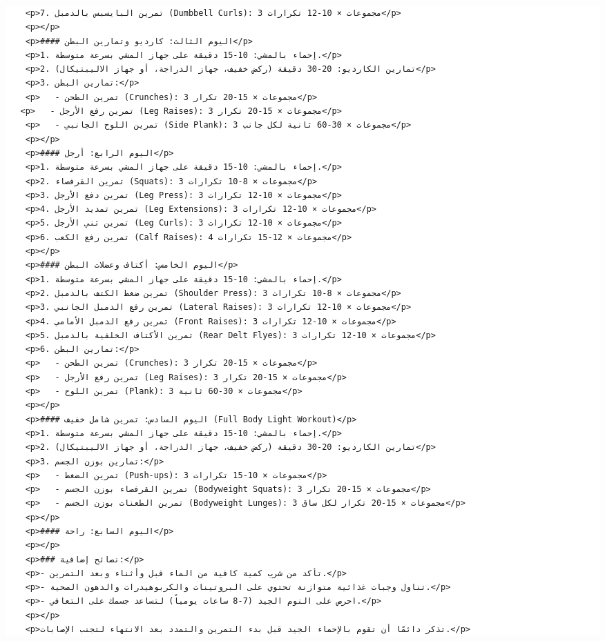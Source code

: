         <p>7. تمرين البايسبس بالدمبل (Dumbbell Curls): 3 مجموعات × 10-12 تكرارات</p>
        <p></p>
        <p>#### اليوم الثالث: كارديو وتمارين البطن</p>
        <p>1. إحماء بالمشي: 10-15 دقيقة على جهاز المشي بسرعة متوسطة.</p>
        <p>2. تمارين الكارديو: 20-30 دقيقة (ركض خفيف، جهاز الدراجة، أو جهاز الاليبتيكال)</p>
        <p>3. تمارين البطن:</p>
        <p>   - تمرين الطحن (Crunches): 3 مجموعات × 15-20 تكرار</p>
       <p>   - تمرين رفع الأرجل (Leg Raises): 3 مجموعات × 15-20 تكرار</p>
        <p>   - تمرين اللوح الجانبي (Side Plank): 3 مجموعات × 30-60 ثانية لكل جانب</p>
        <p></p>
        <p>#### اليوم الرابع: أرجل</p>
        <p>1. إحماء بالمشي: 10-15 دقيقة على جهاز المشي بسرعة متوسطة.</p>
        <p>2. تمرين القرفصاء (Squats): 3 مجموعات × 8-10 تكرارات</p>
        <p>3. تمرين دفع الأرجل (Leg Press): 3 مجموعات × 10-12 تكرارات</p>
        <p>4. تمرين تمديد الأرجل (Leg Extensions): 3 مجموعات × 10-12 تكرارات</p>
        <p>5. تمرين ثني الأرجل (Leg Curls): 3 مجموعات × 10-12 تكرارات</p>
        <p>6. تمرين رفع الكعب (Calf Raises): 4 مجموعات × 12-15 تكرارات</p>
        <p></p>
        <p>#### اليوم الخامس: أكتاف وعضلات البطن</p>
        <p>1. إحماء بالمشي: 10-15 دقيقة على جهاز المشي بسرعة متوسطة.</p>
        <p>2. تمرين ضغط الكتف بالدمبل (Shoulder Press): 3 مجموعات × 8-10 تكرارات</p>
        <p>3. تمرين رفع الدمبل الجانبي (Lateral Raises): 3 مجموعات × 10-12 تكرارات</p>
        <p>4. تمرين رفع الدمبل الأمامي (Front Raises): 3 مجموعات × 10-12 تكرارات</p>
        <p>5. تمرين الأكتاف الخلفية بالدمبل (Rear Delt Flyes): 3 مجموعات × 10-12 تكرارات</p>
        <p>6. تمارين البطن:</p>
        <p>   - تمرين الطحن (Crunches): 3 مجموعات × 15-20 تكرار</p>
        <p>   - تمرين رفع الأرجل (Leg Raises): 3 مجموعات × 15-20 تكرار</p>
        <p>   - تمرين اللوح (Plank): 3 مجموعات × 30-60 ثانية</p>
        <p></p>
        <p>#### اليوم السادس: تمرين شامل خفيف (Full Body Light Workout)</p>
        <p>1. إحماء بالمشي: 10-15 دقيقة على جهاز المشي بسرعة متوسطة.</p>
        <p>2. تمارين الكارديو: 20-30 دقيقة (ركض خفيف، جهاز الدراجة، أو جهاز الاليبتيكال)</p>
        <p>3. تمارين بوزن الجسم:</p>
        <p>   - تمرين الضغط (Push-ups): 3 مجموعات × 10-15 تكرارات</p>
        <p>   - تمرين القرفصاء بوزن الجسم (Bodyweight Squats): 3 مجموعات × 15-20 تكرار</p>
        <p>   - تمرين الطعنات بوزن الجسم (Bodyweight Lunges): 3 مجموعات × 15-20 تكرار لكل ساق</p>
        <p></p>
        <p>#### اليوم السابع: راحة</p>
        <p></p>
        <p>### نصائح إضافية:</p>
        <p>- تأكد من شرب كمية كافية من الماء قبل وأثناء وبعد التمرين.</p>
        <p>- تناول وجبات غذائية متوازنة تحتوي على البروتينات والكربوهيدرات والدهون الصحية.</p>
        <p>- احرص على النوم الجيد (7-8 ساعات يومياً) لتساعد جسمك على التعافي.</p>
        <p></p>
        <p>تذكر دائمًا أن تقوم بالإحماء الجيد قبل بدء التمرين والتمدد بعد الانتهاء لتجنب الإصابات.</p>
